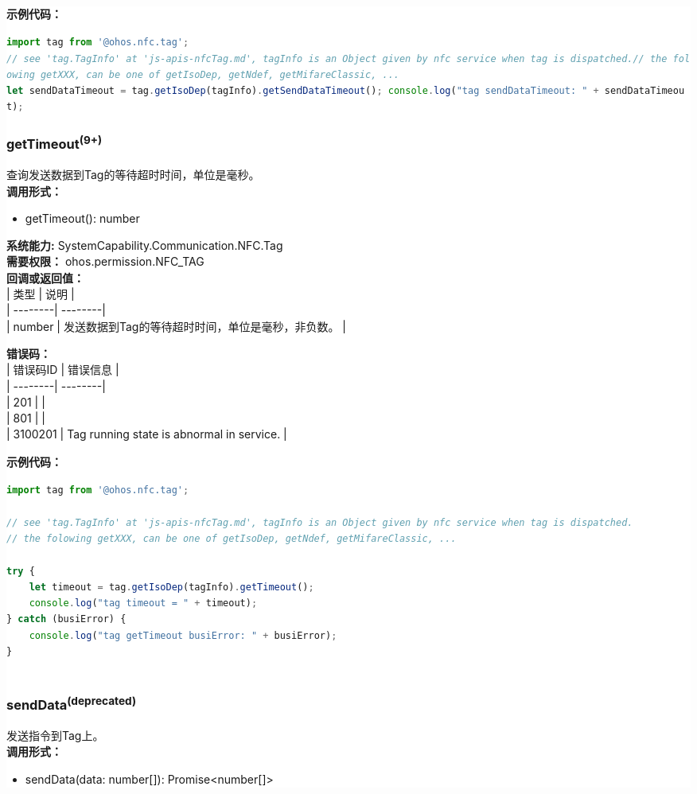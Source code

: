  **示例代码：**   
```js    
import tag from '@ohos.nfc.tag';  
// see 'tag.TagInfo' at 'js-apis-nfcTag.md', tagInfo is an Object given by nfc service when tag is dispatched.// the folowing getXXX, can be one of getIsoDep, getNdef, getMifareClassic, ...  
let sendDataTimeout = tag.getIsoDep(tagInfo).getSendDataTimeout(); console.log("tag sendDataTimeout: " + sendDataTimeout);    
```    
  
    
### getTimeout<sup>(9+)</sup>    
查询发送数据到Tag的等待超时时间，单位是毫秒。  
 **调用形式：**     
- getTimeout(): number  
  
 **系统能力:**  SystemCapability.Communication.NFC.Tag  
 **需要权限：** ohos.permission.NFC_TAG    
 **回调或返回值：**     
| 类型 | 说明 |  
| --------| --------|  
| number | 发送数据到Tag的等待超时时间，单位是毫秒，非负数。 |  
    
    
 **错误码：**     
| 错误码ID | 错误信息 |  
| --------| --------|  
| 201 |  |  
| 801 |  |  
| 3100201 | Tag running state is abnormal in service. |  
    
 **示例代码：**   
```js    
import tag from '@ohos.nfc.tag';  
  
// see 'tag.TagInfo' at 'js-apis-nfcTag.md', tagInfo is an Object given by nfc service when tag is dispatched.  
// the folowing getXXX, can be one of getIsoDep, getNdef, getMifareClassic, ...  
  
try {  
    let timeout = tag.getIsoDep(tagInfo).getTimeout();   
    console.log("tag timeout = " + timeout);  
} catch (busiError) {  
    console.log("tag getTimeout busiError: " + busiError);  
}  
    
```    
  
    
### sendData<sup>(deprecated)</sup>    
发送指令到Tag上。  
 **调用形式：**     
- sendData(data: number[]): Promise\<number[]>  
  